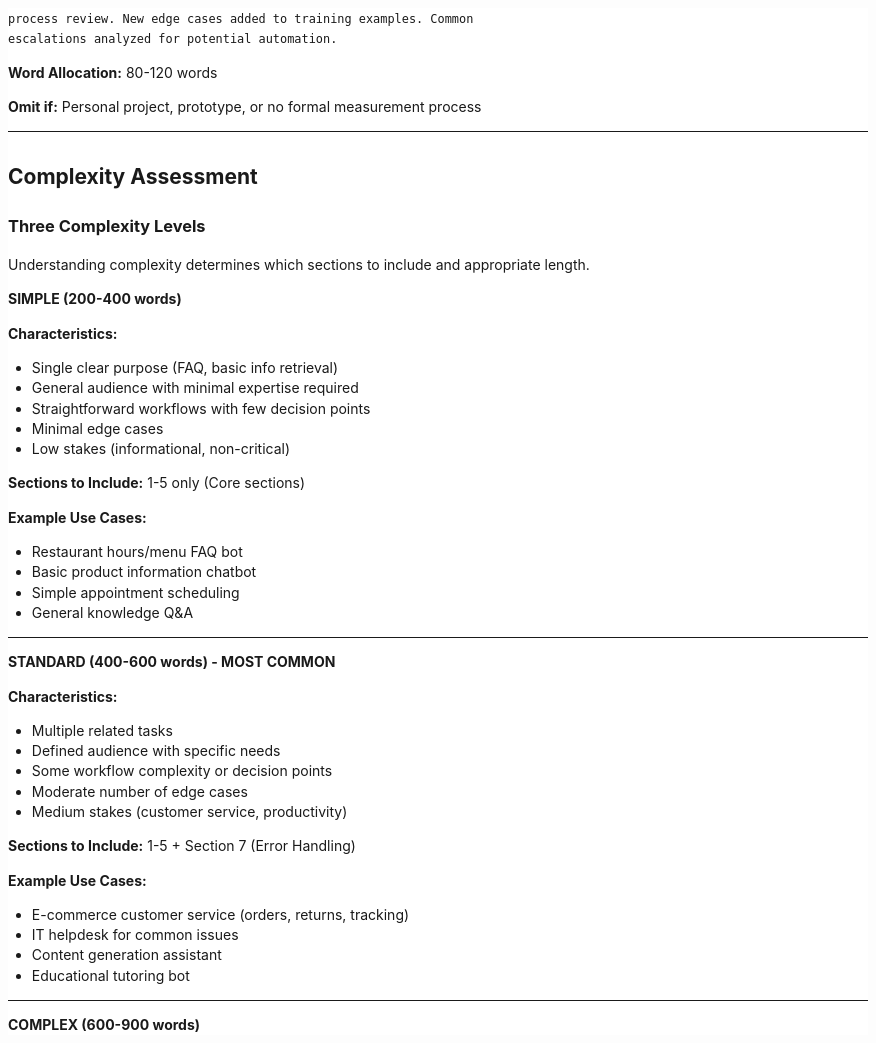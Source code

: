 ```markdown
process review. New edge cases added to training examples. Common 
escalations analyzed for potential automation.
```

**Word Allocation:** 80-120 words

**Omit if:** Personal project, prototype, or no formal measurement process

---

## Complexity Assessment

### Three Complexity Levels

Understanding complexity determines which sections to include and appropriate length.

**SIMPLE (200-400 words)**

**Characteristics:**
- Single clear purpose (FAQ, basic info retrieval)
- General audience with minimal expertise required
- Straightforward workflows with few decision points
- Minimal edge cases
- Low stakes (informational, non-critical)

**Sections to Include:** 1-5 only (Core sections)

**Example Use Cases:**
- Restaurant hours/menu FAQ bot
- Basic product information chatbot
- Simple appointment scheduling
- General knowledge Q&A

---

**STANDARD (400-600 words) - MOST COMMON**

**Characteristics:**
- Multiple related tasks
- Defined audience with specific needs
- Some workflow complexity or decision points
- Moderate number of edge cases
- Medium stakes (customer service, productivity)

**Sections to Include:** 1-5 + Section 7 (Error Handling)

**Example Use Cases:**
- E-commerce customer service (orders, returns, tracking)
- IT helpdesk for common issues
- Content generation assistant
- Educational tutoring bot

---

**COMPLEX (600-900 words)**
